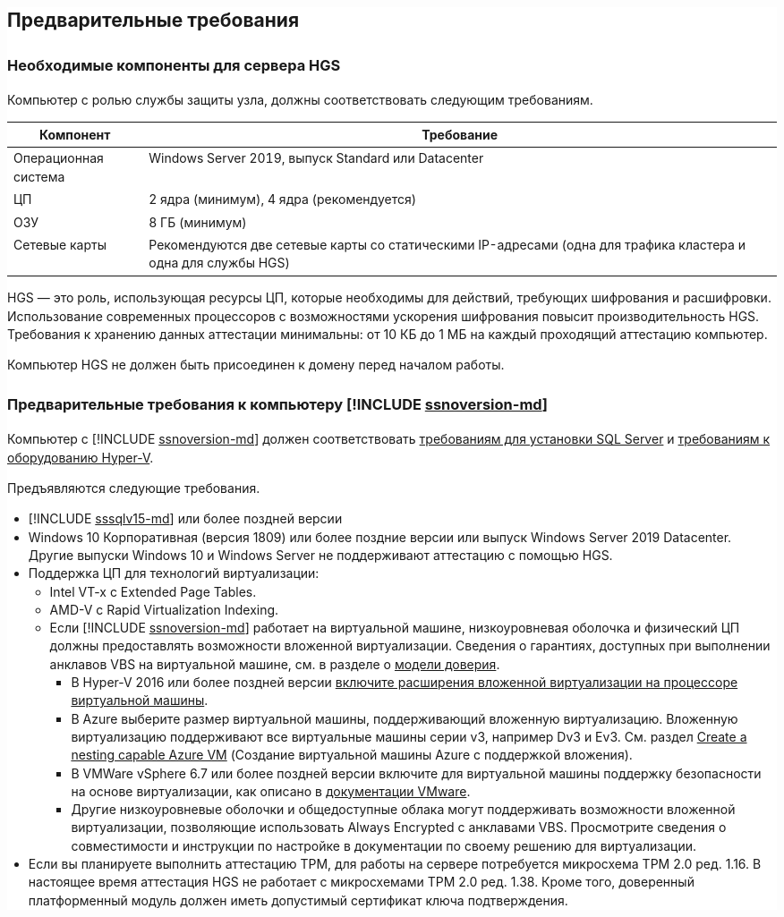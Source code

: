 ## <a name="prerequisites"></a>Предварительные требования

### <a name="hgs-server-prerequisites"></a>Необходимые компоненты для сервера HGS

Компьютер с ролью службы защиты узла, должны соответствовать следующим требованиям.

| Компонент | Требование |
| --------- | ----------- |
| Операционная система | Windows Server 2019, выпуск Standard или Datacenter |
| ЦП | 2 ядра (минимум), 4 ядра (рекомендуется) |
| ОЗУ | 8 ГБ (минимум) |
| Сетевые карты | Рекомендуются две сетевые карты со статическими IP-адресами (одна для трафика кластера и одна для службы HGS) |

HGS — это роль, использующая ресурсы ЦП, которые необходимы для действий, требующих шифрования и расшифровки.
Использование современных процессоров с возможностями ускорения шифрования повысит производительность HGS.
Требования к хранению данных аттестации минимальны: от 10 КБ до 1 МБ на каждый проходящий аттестацию компьютер.

Компьютер HGS не должен быть присоединен к домену перед началом работы.

### <a name="include-ssnoversion-mdincludesssnoversion-mdmd-computer-prerequisites"></a>Предварительные требования к компьютеру [!INCLUDE [ssnoversion-md](../../../includes/ssnoversion-md.md)]

Компьютер с [!INCLUDE [ssnoversion-md](../../../includes/ssnoversion-md.md)] должен соответствовать [требованиям для установки SQL Server](../../../sql-server/install/hardware-and-software-requirements-for-installing-sql-server.md) и [требованиям к оборудованию Hyper-V](https://docs.microsoft.com/virtualization/hyper-v-on-windows/reference/hyper-v-requirements#hardware-requirements).

Предъявляются следующие требования.

- [!INCLUDE [sssqlv15-md](../../../includes/sssqlv15-md.md)] или более поздней версии
- Windows 10 Корпоративная (версия 1809) или более поздние версии или выпуск Windows Server 2019 Datacenter. Другие выпуски Windows 10 и Windows Server не поддерживают аттестацию с помощью HGS.
- Поддержка ЦП для технологий виртуализации:
  - Intel VT-x с Extended Page Tables.
  - AMD-V с Rapid Virtualization Indexing.
  - Если [!INCLUDE [ssnoversion-md](../../../includes/ssnoversion-md.md)] работает на виртуальной машине, низкоуровневая оболочка и физический ЦП должны предоставлять возможности вложенной виртуализации. Сведения о гарантиях, доступных при выполнении анклавов VBS на виртуальной машине, см. в разделе о [модели доверия](#trust-model).
    - В Hyper-V 2016 или более поздней версии [включите расширения вложенной виртуализации на процессоре виртуальной машины](https://docs.microsoft.com/virtualization/hyper-v-on-windows/user-guide/nested-virtualization#configure-nested-virtualization).
    - В Azure выберите размер виртуальной машины, поддерживающий вложенную виртуализацию. Вложенную виртуализацию поддерживают все виртуальные машины серии v3, например Dv3 и Ev3. См. раздел [Create a nesting capable Azure VM](/azure/virtual-machines/windows/nested-virtualization#create-a-nesting-capable-azure-vm) (Создание виртуальной машины Azure с поддержкой вложения).
    - В VMWare vSphere 6.7 или более поздней версии включите для виртуальной машины поддержку безопасности на основе виртуализации, как описано в [документации VMware](https://docs.vmware.com/en/VMware-vSphere/6.7/com.vmware.vsphere.vm_admin.doc/GUID-C2E78F3E-9DE2-44DB-9B0A-11440800AADD.html).
    - Другие низкоуровневые оболочки и общедоступные облака могут поддерживать возможности вложенной виртуализации, позволяющие использовать Always Encrypted с анклавами VBS. Просмотрите сведения о совместимости и инструкции по настройке в документации по своему решению для виртуализации.
- Если вы планируете выполнить аттестацию TPM, для работы на сервере потребуется микросхема TPM 2.0 ред. 1.16. В настоящее время аттестация HGS не работает с микросхемами TPM 2.0 ред. 1.38. Кроме того, доверенный платформенный модуль должен иметь допустимый сертификат ключа подтверждения.
